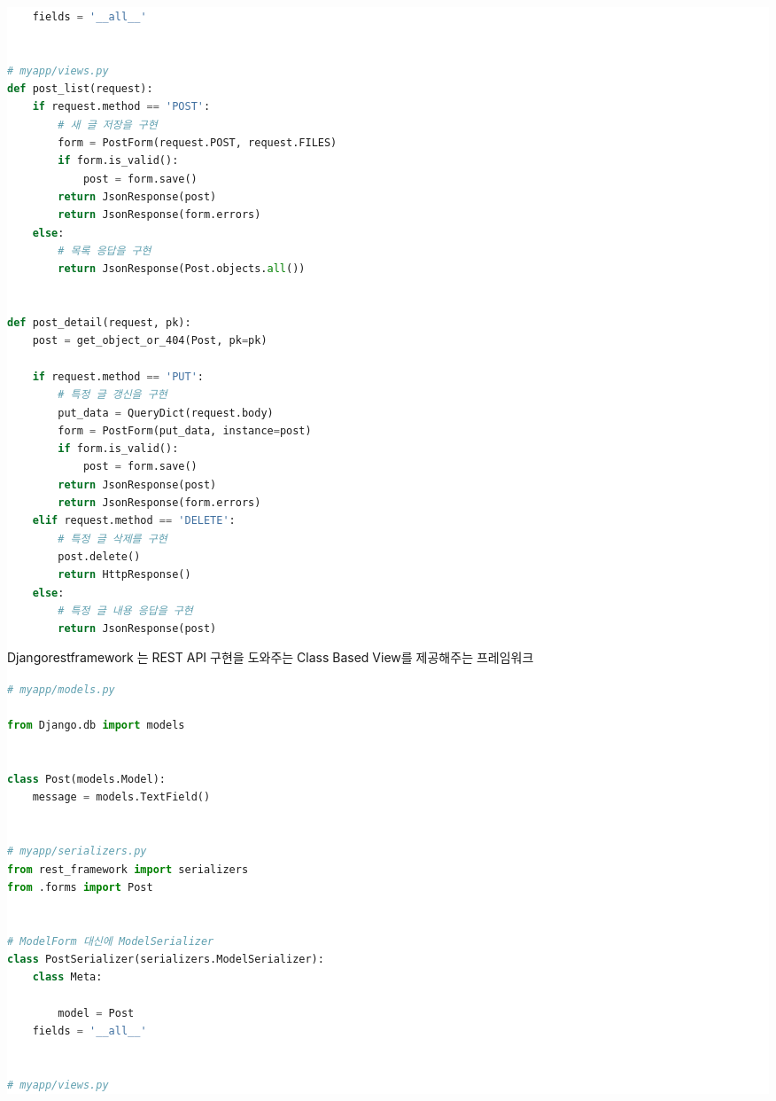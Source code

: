 ```python
    fields = '__all__'


# myapp/views.py
def post_list(request):
    if request.method == 'POST':
        # 새 글 저장을 구현
        form = PostForm(request.POST, request.FILES)
        if form.is_valid():
            post = form.save()
        return JsonResponse(post)
        return JsonResponse(form.errors)
    else:
        # 목록 응답을 구현
        return JsonResponse(Post.objects.all())


def post_detail(request, pk):
    post = get_object_or_404(Post, pk=pk)

    if request.method == 'PUT':
        # 특정 글 갱신을 구현
        put_data = QueryDict(request.body)
        form = PostForm(put_data, instance=post)
        if form.is_valid():
            post = form.save()
        return JsonResponse(post)
        return JsonResponse(form.errors)
    elif request.method == 'DELETE':
        # 특정 글 삭제를 구현
        post.delete()
        return HttpResponse()
    else:
        # 특정 글 내용 응답을 구현
        return JsonResponse(post)

```

Djangorestframework 는 REST API 구현을 도와주는 Class Based View를 제공해주는 프레임워크

```python
# myapp/models.py

from Django.db import models


class Post(models.Model):
    message = models.TextField()


# myapp/serializers.py
from rest_framework import serializers
from .forms import Post


# ModelForm 대신에 ModelSerializer
class PostSerializer(serializers.ModelSerializer):
    class Meta:

        model = Post
    fields = '__all__'


# myapp/views.py
```